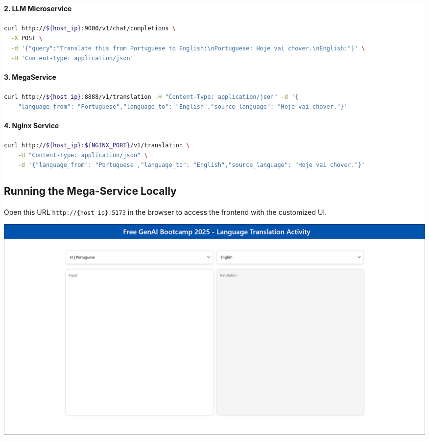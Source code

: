 #### 2. LLM Microservice

```bash
curl http://${host_ip}:9000/v1/chat/completions \
  -X POST \
  -d '{"query":"Translate this from Portuguese to English:\nPortuguese: Hoje vai chover.\nEnglish:"}' \
  -H 'Content-Type: application/json'
```

#### 3. MegaService

```bash
curl http://${host_ip}:8888/v1/translation -H "Content-Type: application/json" -d '{
    "language_from": "Portuguese","language_to": "English","source_language": "Hoje vai chover."}'
```

#### 4. Nginx Service

```bash
curl http://${host_ip}:${NGINX_PORT}/v1/translation \
    -H "Content-Type: application/json" \
    -d '{"language_from": "Portuguese","language_to": "English","source_language": "Hoje vai chover."}'
```


## Running the Mega-Service Locally

Open this URL `http://{host_ip}:5173` in the browser to access the frontend with the customized UI.

![Translation UI Screenshot 1](./translation/ui-images/screenshot01.png)
